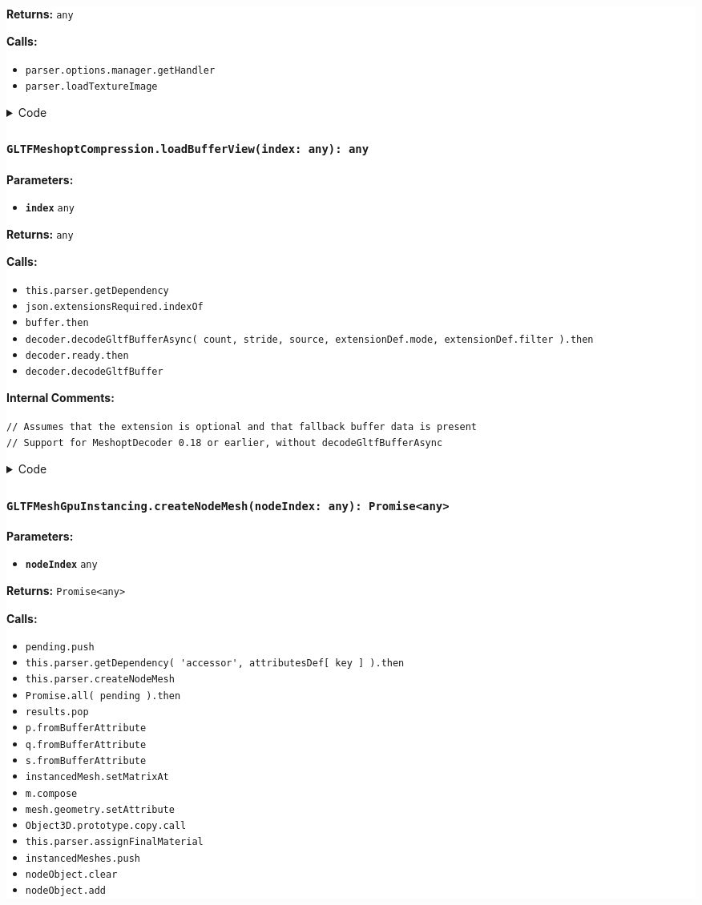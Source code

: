 **Returns:** `any`

**Calls:**

- `parser.options.manager.getHandler`
- `parser.loadTextureImage`

<details><summary>Code</summary></details>

### `GLTFMeshoptCompression.loadBufferView(index: any): any`

**Parameters:**

- **`index`** `any`

**Returns:** `any`

**Calls:**

- `this.parser.getDependency`
- `json.extensionsRequired.indexOf`
- `buffer.then`
- `decoder.decodeGltfBufferAsync( count, stride, source, extensionDef.mode, extensionDef.filter ).then`
- `decoder.ready.then`
- `decoder.decodeGltfBuffer`

**Internal Comments:**
```
// Assumes that the extension is optional and that fallback buffer data is present
// Support for MeshoptDecoder 0.18 or earlier, without decodeGltfBufferAsync
```

<details><summary>Code</summary></details>

### `GLTFMeshGpuInstancing.createNodeMesh(nodeIndex: any): Promise<any>`

**Parameters:**

- **`nodeIndex`** `any`

**Returns:** `Promise<any>`

**Calls:**

- `pending.push`
- `this.parser.getDependency( 'accessor', attributesDef[ key ] ).then`
- `this.parser.createNodeMesh`
- `Promise.all( pending ).then`
- `results.pop`
- `p.fromBufferAttribute`
- `q.fromBufferAttribute`
- `s.fromBufferAttribute`
- `instancedMesh.setMatrixAt`
- `m.compose`
- `mesh.geometry.setAttribute`
- `Object3D.prototype.copy.call`
- `this.parser.assignFinalMaterial`
- `instancedMeshes.push`
- `nodeObject.clear`
- `nodeObject.add`
